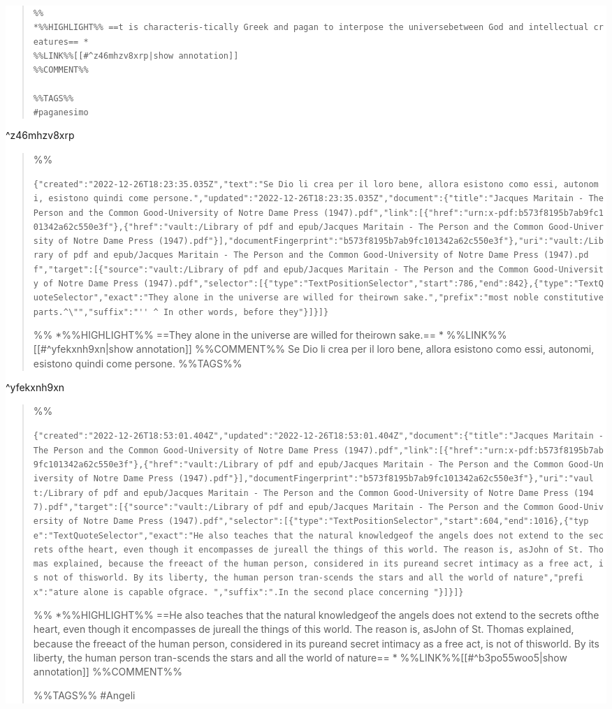 >```
>%%
>*%%HIGHLIGHT%% ==t is characteris-tically Greek and pagan to interpose the universebetween God and intellectual creatures== *
>%%LINK%%[[#^z46mhzv8xrp|show annotation]]
>%%COMMENT%%
>
>%%TAGS%%
>#paganesimo
^z46mhzv8xrp


>%%
>```annotation-json
>{"created":"2022-12-26T18:23:35.035Z","text":"Se Dio li crea per il loro bene, allora esistono como essi, autonomi, esistono quindi come persone.","updated":"2022-12-26T18:23:35.035Z","document":{"title":"Jacques Maritain - The Person and the Common Good-University of Notre Dame Press (1947).pdf","link":[{"href":"urn:x-pdf:b573f8195b7ab9fc101342a62c550e3f"},{"href":"vault:/Library of pdf and epub/Jacques Maritain - The Person and the Common Good-University of Notre Dame Press (1947).pdf"}],"documentFingerprint":"b573f8195b7ab9fc101342a62c550e3f"},"uri":"vault:/Library of pdf and epub/Jacques Maritain - The Person and the Common Good-University of Notre Dame Press (1947).pdf","target":[{"source":"vault:/Library of pdf and epub/Jacques Maritain - The Person and the Common Good-University of Notre Dame Press (1947).pdf","selector":[{"type":"TextPositionSelector","start":786,"end":842},{"type":"TextQuoteSelector","exact":"They alone in the universe are willed for theirown sake.","prefix":"most noble constitutive parts.^\"","suffix":"'' ^ In other words, before they"}]}]}
>```
>%%
>*%%HIGHLIGHT%% ==They alone in the universe are willed for theirown sake.== *
>%%LINK%%[[#^yfekxnh9xn|show annotation]]
>%%COMMENT%%
>Se Dio li crea per il loro bene, allora esistono como essi, autonomi, esistono quindi come persone.
>%%TAGS%%
>
^yfekxnh9xn


>%%
>```annotation-json
>{"created":"2022-12-26T18:53:01.404Z","updated":"2022-12-26T18:53:01.404Z","document":{"title":"Jacques Maritain - The Person and the Common Good-University of Notre Dame Press (1947).pdf","link":[{"href":"urn:x-pdf:b573f8195b7ab9fc101342a62c550e3f"},{"href":"vault:/Library of pdf and epub/Jacques Maritain - The Person and the Common Good-University of Notre Dame Press (1947).pdf"}],"documentFingerprint":"b573f8195b7ab9fc101342a62c550e3f"},"uri":"vault:/Library of pdf and epub/Jacques Maritain - The Person and the Common Good-University of Notre Dame Press (1947).pdf","target":[{"source":"vault:/Library of pdf and epub/Jacques Maritain - The Person and the Common Good-University of Notre Dame Press (1947).pdf","selector":[{"type":"TextPositionSelector","start":604,"end":1016},{"type":"TextQuoteSelector","exact":"He also teaches that the natural knowledgeof the angels does not extend to the secrets ofthe heart, even though it encompasses de jureall the things of this world. The reason is, asJohn of St. Thomas explained, because the freeact of the human person, considered in its pureand secret intimacy as a free act, is not of thisworld. By its liberty, the human person tran-scends the stars and all the world of nature","prefix":"ature alone is capable ofgrace. ","suffix":".In the second place concerning "}]}]}
>```
>%%
>*%%HIGHLIGHT%% ==He also teaches that the natural knowledgeof the angels does not extend to the secrets ofthe heart, even though it encompasses de jureall the things of this world. The reason is, asJohn of St. Thomas explained, because the freeact of the human person, considered in its pureand secret intimacy as a free act, is not of thisworld. By its liberty, the human person tran-scends the stars and all the world of nature== *
>%%LINK%%[[#^b3po55woo5|show annotation]]
>%%COMMENT%%
>
>%%TAGS%%
>#Angeli